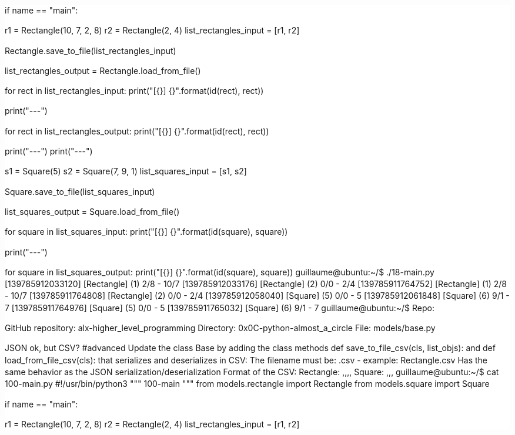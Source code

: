 if name == "main":

r1 = Rectangle(10, 7, 2, 8)
r2 = Rectangle(2, 4)
list_rectangles_input = [r1, r2]

Rectangle.save_to_file(list_rectangles_input)

list_rectangles_output = Rectangle.load_from_file()

for rect in list_rectangles_input:
    print("[{}] {}".format(id(rect), rect))

print("---")

for rect in list_rectangles_output:
    print("[{}] {}".format(id(rect), rect))

print("---")
print("---")

s1 = Square(5)
s2 = Square(7, 9, 1)
list_squares_input = [s1, s2]

Square.save_to_file(list_squares_input)

list_squares_output = Square.load_from_file()

for square in list_squares_input:
    print("[{}] {}".format(id(square), square))

print("---")

for square in list_squares_output:
    print("[{}] {}".format(id(square), square))
    guillaume@ubuntu:~/$ ./18-main.py [139785912033120] [Rectangle] (1) 2/8 - 10/7 [139785912033176] [Rectangle] (2) 0/0 - 2/4
    [139785911764752] [Rectangle] (1) 2/8 - 10/7 [139785911764808] [Rectangle] (2) 0/0 - 2/4
    [139785912058040] [Square] (5) 0/0 - 5 [139785912061848] [Square] (6) 9/1 - 7
    [139785911764976] [Square] (5) 0/0 - 5 [139785911765032] [Square] (6) 9/1 - 7 guillaume@ubuntu:~/$ Repo:

GitHub repository: alx-higher_level_programming Directory: 0x0C-python-almost_a_circle File: models/base.py

JSON ok, but CSV? #advanced Update the class Base by adding the class methods def save_to_file_csv(cls, list_objs): and def load_from_file_csv(cls): that serializes and deserializes in CSV:
The filename must be: .csv - example: Rectangle.csv Has the same behavior as the JSON serialization/deserialization Format of the CSV: Rectangle: ,,,, Square: ,,, guillaume@ubuntu:~/$ cat 100-main.py #!/usr/bin/python3 """ 100-main """ from models.rectangle import Rectangle from models.square import Square

if name == "main":

r1 = Rectangle(10, 7, 2, 8)
r2 = Rectangle(2, 4)
list_rectangles_input = [r1, r2]
